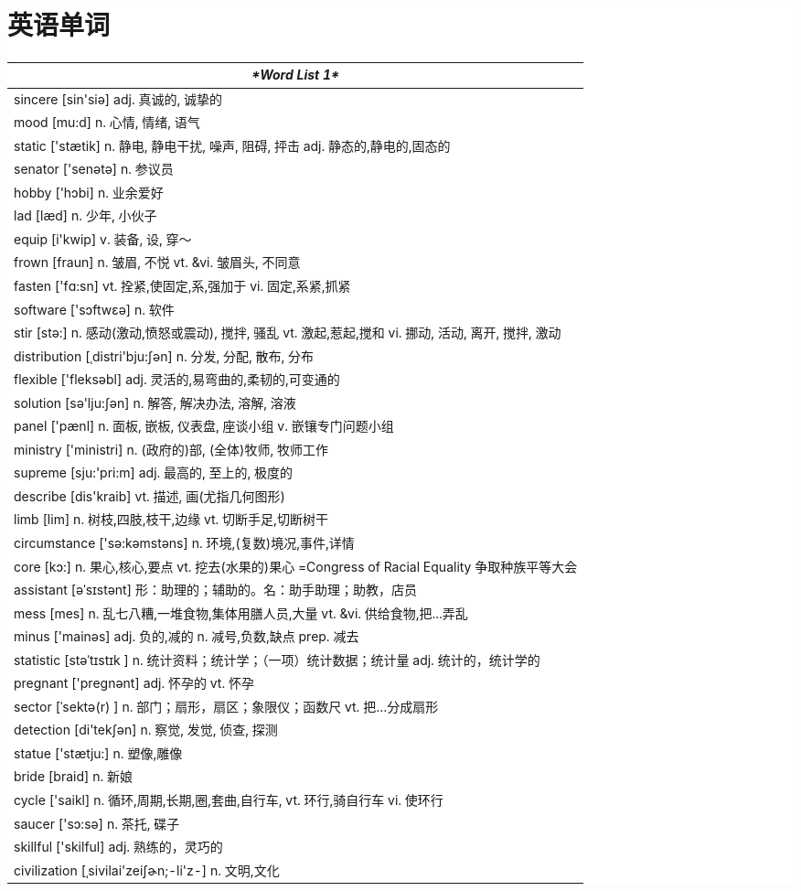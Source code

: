 # 英语单词

| ***\*Word List 1\****                                        |
| ------------------------------------------------------------ |
| sincere  [sin'siə]  adj. 真诚的, 诚挚的                      |
| mood  [mu:d]  n. 心情, 情绪, 语气                            |
| static  ['stætik]  n. 静电, 静电干扰, 噪声, 阻碍, 抨击 adj. 静态的,静电的,固态的 |
| senator  ['senətə]  n. 参议员                                |
| hobby  ['hɔbi]  n. 业余爱好                                  |
| lad  [læd]  n. 少年, 小伙子                                  |
| equip  [i'kwip]  v. 装备, 设, 穿～                           |
| frown  [fraun]  n. 皱眉, 不悦 vt. &vi. 皱眉头, 不同意        |
| fasten  ['fɑ:sn]  vt. 拴紧,使固定,系,强加于 vi. 固定,系紧,抓紧 |
| software  ['sɔftwɛə]  n. 软件                                |
| stir  [stə:]  n. 感动(激动,愤怒或震动), 搅拌, 骚乱 vt. 激起,惹起,搅和 vi. 挪动, 活动, 离开, 搅拌, 激动 |
| distribution  [ˌdistri'bju:ʃən]  n. 分发, 分配, 散布, 分布   |
| flexible  ['fleksəbl]  adj. 灵活的,易弯曲的,柔韧的,可变通的  |
| solution  [sə'lju:ʃən]  n. 解答, 解决办法, 溶解, 溶液        |
| panel  ['pænl]  n. 面板, 嵌板, 仪表盘, 座谈小组 v. 嵌镶专门问题小组 |
| ministry  ['ministri]  n. (政府的)部, (全体)牧师, 牧师工作   |
| supreme  [sju:'pri:m]  adj. 最高的, 至上的, 极度的           |
| describe  [dis'kraib]  vt. 描述, 画(尤指几何图形)            |
| limb  [lim]  n. 树枝,四肢,枝干,边缘 vt. 切断手足,切断树干    |
| circumstance  ['sə:kəmstəns]  n. 环境,(复数)境况,事件,详情   |
| core  [kɔ:]  n. 果心,核心,要点 vt. 挖去(水果的)果心 =Congress of Racial Equality 争取种族平等大会 |
| assistant  [əˈsɪstənt]  形：助理的；辅助的。名：助手助理；助教，店员 |
| mess  [mes]  n. 乱七八糟,一堆食物,集体用膳人员,大量 vt. &vi. 供给食物,把...弄乱 |
| minus  ['mainəs]  adj. 负的,减的 n. 减号,负数,缺点 prep. 减去 |
| statistic  [stəˈtɪstɪk ]  n. 统计资料；统计学；（一项）统计数据；统计量 adj. 统计的，统计学的 |
| pregnant  ['pregnənt]  adj. 怀孕的 vt. 怀孕                  |
| sector  [ˈsektə(r) ]  n. 部门；扇形，扇区；象限仪；函数尺 vt. 把…分成扇形 |
| detection  [di'tekʃən]  n. 察觉, 发觉, 侦查, 探测            |
| statue  ['stætju:]  n. 塑像,雕像                             |
| bride  [braid]  n. 新娘                                      |
| cycle  ['saikl]  n. 循环,周期,长期,圈,套曲,自行车, vt. 环行,骑自行车 vi. 使环行 |
| saucer  ['sɔ:sə]  n. 茶托, 碟子                              |
| skillful  ['skilful]  adj. 熟练的，灵巧的                    |
| civilization  [ˌsivilai'zeiʃɚn;-li'z-]  n. 文明,文化         |